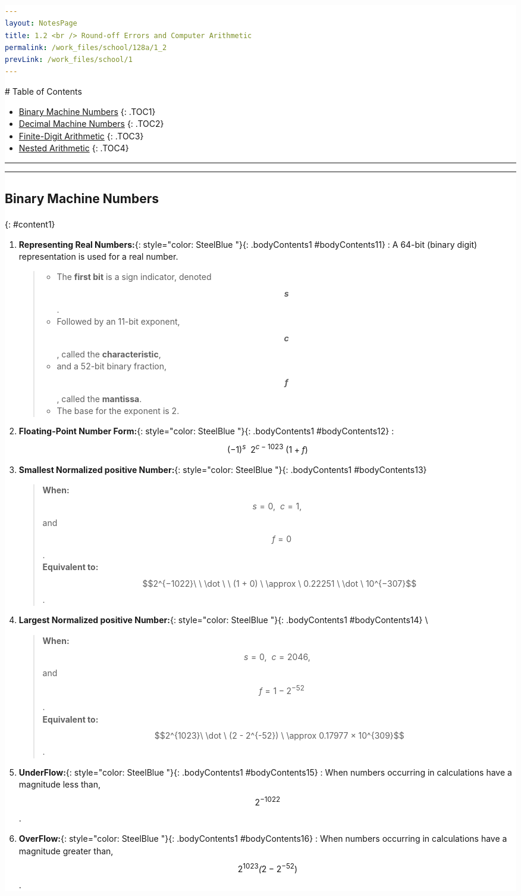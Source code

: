 ```yaml
---
layout: NotesPage
title: 1.2 <br /> Round-off Errors and Computer Arithmetic
permalink: /work_files/school/128a/1_2
prevLink: /work_files/school/1
---
```


<div markdown="1" class = "TOC">
# Table of Contents

  * [Binary Machine Numbers](#content1)
  {: .TOC1}
  * [Decimal Machine Numbers](#content2)
  {: .TOC2}
  * [Finite-Digit Arithmetic](#content3)
  {: .TOC3}
  * [Nested Arithmetic](#content4)
  {: .TOC4}
</div>

***
***

## Binary Machine Numbers
{: #content1}

1. **Representing Real Numbers:**{: style="color: SteelBlue  "}{: .bodyContents1 #bodyContents11} 
    :   A 64-bit (binary digit) representation is used for a real number. 
    > * The **first bit** is a sign indicator, denoted **$$s$$**.  
    > * Followed by an 11-bit exponent, **$$c$$**, called the **characteristic**,  
    > * and a 52-bit binary fraction, **$$f$$** , called the **mantissa**.  
    > * The base for the exponent is 2.
2. **Floating-Point Number Form:**{: style="color: SteelBlue  "}{: .bodyContents1 #bodyContents12}
    :   $$ (−1)^s\ \  2^{c−1023} \ (1 + f)$$
3. **Smallest Normalized positive Number:**{: style="color: SteelBlue  "}{: .bodyContents1 #bodyContents13} 
    > **When:**  $$s = 0, \ \  c = 1,\ \ $$ and $$\ \ f = 0$$.  
    > **Equivalent to:**  $$2^{−1022}\  \ \dot \ \ (1 + 0) \ \approx \ 0.22251 \ \dot \ 10^{−307}$$.
4. **Largest Normalized positive Number:**{: style="color: SteelBlue  "}{: .bodyContents1 #bodyContents14} \\
    > **When:**  $$s = 0,\ \  c = 2046,\ \ $$ and $$\ \ f = 1 - 2^{-52}$$.  
    > **Equivalent to:**  $$2^{1023}\  \dot \  (2 - 2^{-52}) \  \approx 0.17977  × 10^{309}$$.

5. **UnderFlow:**{: style="color: SteelBlue  "}{: .bodyContents1 #bodyContents15}
    :   When numbers occurring in calculations have a magnitude less than,  
        $$2^{-1022}$$.

6. **OverFlow:**{: style="color: SteelBlue  "}{: .bodyContents1 #bodyContents16}
    :   When numbers occurring in calculations have a magnitude greater than,  
        $$2^{1023} \dot (2 - 2^{-52})$$.

